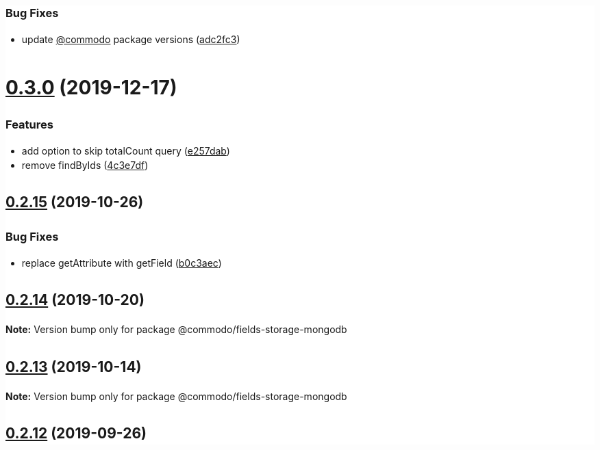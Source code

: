 ### Bug Fixes

* update [@commodo](https://github.com/commodo) package versions ([adc2fc3](https://github.com/webiny/commodo/commit/adc2fc39010a7c1575316c43f461b346d74ea4b8))





# [0.3.0](https://github.com/webiny/commodo/compare/@commodo/fields-storage-mongodb@0.2.15...@commodo/fields-storage-mongodb@0.3.0) (2019-12-17)


### Features

* add option to skip totalCount query ([e257dab](https://github.com/webiny/commodo/commit/e257dab))
* remove findByIds ([4c3e7df](https://github.com/webiny/commodo/commit/4c3e7df))





## [0.2.15](https://github.com/webiny/commodo/compare/@commodo/fields-storage-mongodb@0.2.14...@commodo/fields-storage-mongodb@0.2.15) (2019-10-26)


### Bug Fixes

* replace getAttribute with getField ([b0c3aec](https://github.com/webiny/commodo/commit/b0c3aec))





## [0.2.14](https://github.com/webiny/commodo/compare/@commodo/fields-storage-mongodb@0.2.13...@commodo/fields-storage-mongodb@0.2.14) (2019-10-20)

**Note:** Version bump only for package @commodo/fields-storage-mongodb





## [0.2.13](https://github.com/webiny/commodo/compare/@commodo/fields-storage-mongodb@0.2.12...@commodo/fields-storage-mongodb@0.2.13) (2019-10-14)

**Note:** Version bump only for package @commodo/fields-storage-mongodb





## [0.2.12](https://github.com/webiny/commodo/compare/@commodo/fields-storage-mongodb@0.2.11...@commodo/fields-storage-mongodb@0.2.12) (2019-09-26)
